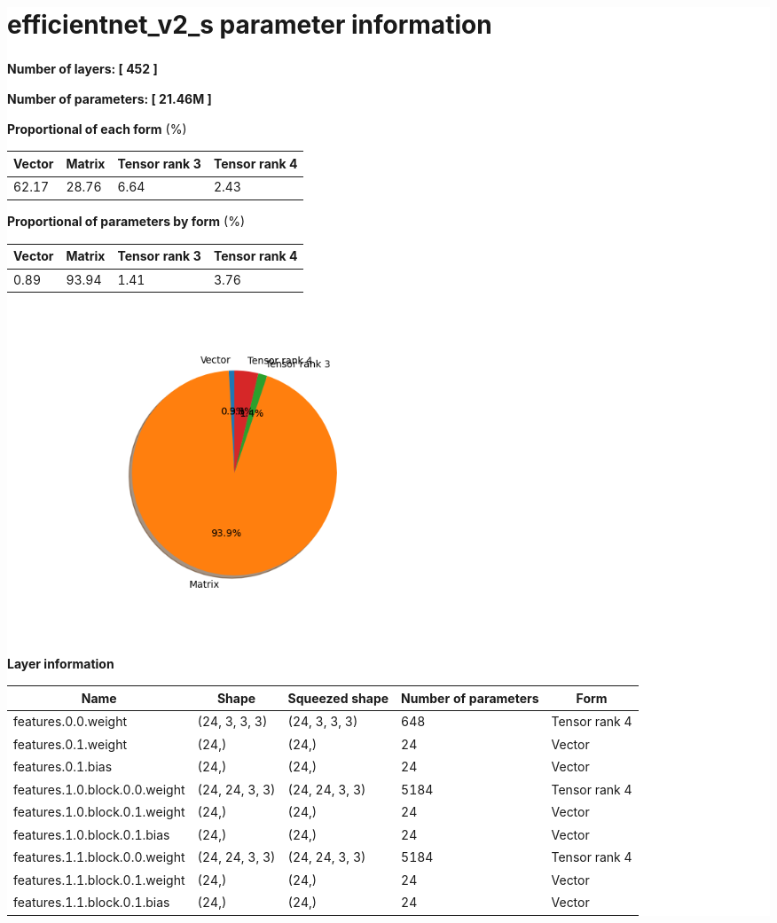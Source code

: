 # efficientnet_v2_s parameter information

**Number of layers: [ 452 ]**

**Number of parameters: [ 21.46M ]**

**Proportional of each form** (%)

| Vector | Matrix | Tensor rank 3 | Tensor rank 4 | 
|  --- | --- | --- | --- |
| 62.17 | 28.76 | 6.64 | 2.43 | 

**Proportional of parameters by form** (%)


| Vector | Matrix | Tensor rank 3 | Tensor rank 4 | 
|  --- | --- | --- | --- |
| 0.89 | 93.94 | 1.41 | 3.76 | 

<img src="../figs/efficientnet_v2_s_pie_chart.png" alt="pie_chart" width="500"/>

**Layer information**


| Name | Shape | Squeezed shape | Number of parameters | Form |
| --- | --- | --- | --- | --- |
| features.0.0.weight | (24, 3, 3, 3) | (24, 3, 3, 3) | 648 | Tensor rank 4 |
| features.0.1.weight | (24,) | (24,) | 24 | Vector |
| features.0.1.bias | (24,) | (24,) | 24 | Vector |
| features.1.0.block.0.0.weight | (24, 24, 3, 3) | (24, 24, 3, 3) | 5184 | Tensor rank 4 |
| features.1.0.block.0.1.weight | (24,) | (24,) | 24 | Vector |
| features.1.0.block.0.1.bias | (24,) | (24,) | 24 | Vector |
| features.1.1.block.0.0.weight | (24, 24, 3, 3) | (24, 24, 3, 3) | 5184 | Tensor rank 4 |
| features.1.1.block.0.1.weight | (24,) | (24,) | 24 | Vector |
| features.1.1.block.0.1.bias | (24,) | (24,) | 24 | Vector |